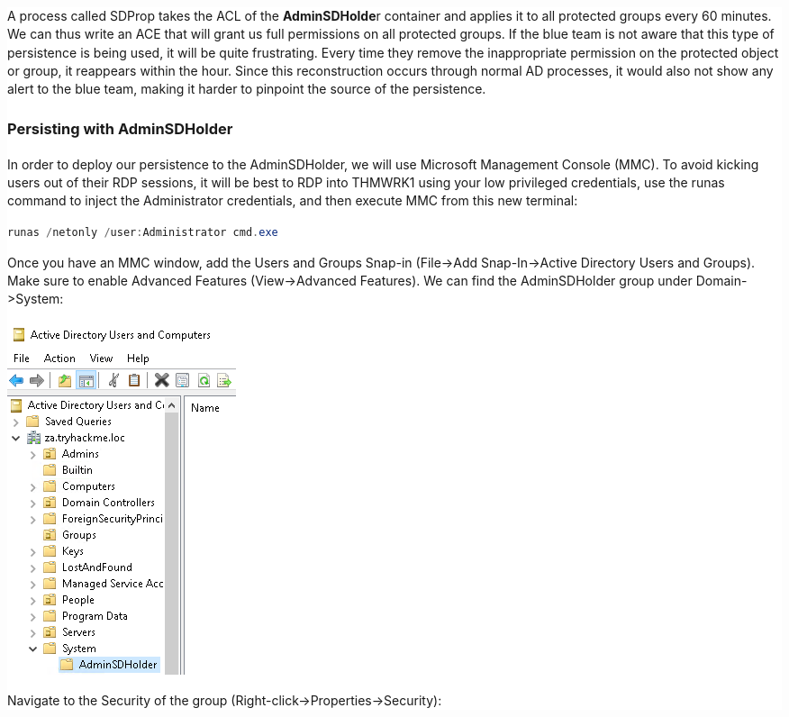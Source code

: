 A process called SDProp takes the ACL of the **AdminSDHolde**r container and applies it to all protected groups every 60 minutes. We can thus write  an ACE that will grant us full permissions on all protected groups. If  the blue team is not aware that this type of persistence is being used,  it will be quite frustrating. Every time they remove the  inappropriate permission on the protected object or group, it reappears  within the hour. Since this reconstruction occurs through  normal AD processes, it would also not show any alert to the blue team, making it harder to pinpoint the source of the persistence.

### Persisting with AdminSDHolder

In order to deploy our persistence to the AdminSDHolder, we will use  Microsoft Management Console (MMC). To avoid kicking users out of their RDP sessions, it will be best to RDP into THMWRK1 using your low privileged credentials, use the runas command to inject the Administrator  credentials, and then execute MMC from this new terminal:

```powershell
runas /netonly /user:Administrator cmd.exe
```

 Once you have an MMC window, add the Users and Groups Snap-in (File->Add Snap-In->Active Directory Users and Groups). Make sure to enable Advanced Features (View->Advanced Features). We can find the AdminSDHolder group under Domain->System:



![img](assets/0f6439b2dd402b9ec019f3cef177526f.png)

Navigate to the Security of the group (Right-click->Properties->Security):
